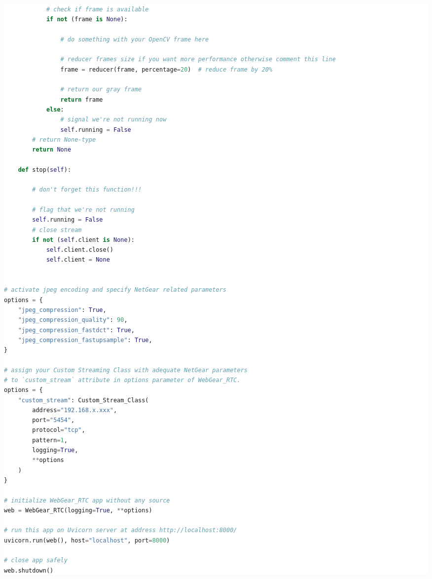 ```python hl_lines="8-79 92-101"
            # check if frame is available
            if not (frame is None):

                # do something with your OpenCV frame here

                # reducer frames size if you want more performance otherwise comment this line
                frame = reducer(frame, percentage=20)  # reduce frame by 20%

                # return our gray frame
                return frame
            else:
                # signal we're not running now
                self.running = False
        # return None-type
        return None

    def stop(self):

        # don't forget this function!!!

        # flag that we're not running
        self.running = False
        # close stream
        if not (self.client is None):
            self.client.close()
            self.client = None


# activate jpeg encoding and specify NetGear related parameters
options = {
    "jpeg_compression": True,
    "jpeg_compression_quality": 90,
    "jpeg_compression_fastdct": True,
    "jpeg_compression_fastupsample": True,
}

# assign your Custom Streaming Class with adequate NetGear parameters
# to `custom_stream` attribute in options parameter of WebGear_RTC.
options = {
    "custom_stream": Custom_Stream_Class(
        address="192.168.x.xxx",
        port="5454",
        protocol="tcp",
        pattern=1,
        logging=True,
        **options
    )
}

# initialize WebGear_RTC app without any source
web = WebGear_RTC(logging=True, **options)

# run this app on Uvicorn server at address http://localhost:8000/
uvicorn.run(web(), host="localhost", port=8000)

# close app safely
web.shutdown()
```

